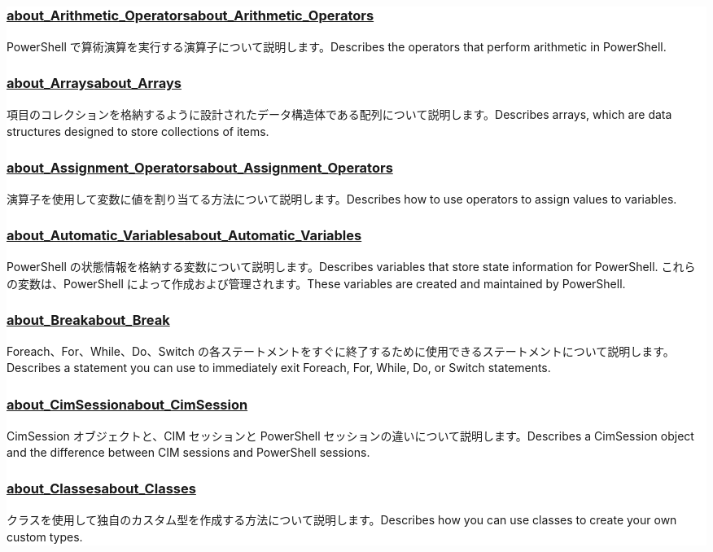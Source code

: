 ### [<span data-ttu-id="9a642-112">about_Arithmetic_Operators</span><span class="sxs-lookup"><span data-stu-id="9a642-112">about_Arithmetic_Operators</span></span>](about_Arithmetic_Operators.md)
<span data-ttu-id="9a642-113">PowerShell で算術演算を実行する演算子について説明します。</span><span class="sxs-lookup"><span data-stu-id="9a642-113">Describes the operators that perform arithmetic in PowerShell.</span></span>

### [<span data-ttu-id="9a642-114">about_Arrays</span><span class="sxs-lookup"><span data-stu-id="9a642-114">about_Arrays</span></span>](about_Arrays.md)
<span data-ttu-id="9a642-115">項目のコレクションを格納するように設計されたデータ構造体である配列について説明します。</span><span class="sxs-lookup"><span data-stu-id="9a642-115">Describes arrays, which are data structures designed to store collections of items.</span></span>

### [<span data-ttu-id="9a642-116">about_Assignment_Operators</span><span class="sxs-lookup"><span data-stu-id="9a642-116">about_Assignment_Operators</span></span>](about_Assignment_Operators.md)
<span data-ttu-id="9a642-117">演算子を使用して変数に値を割り当てる方法について説明します。</span><span class="sxs-lookup"><span data-stu-id="9a642-117">Describes how to use operators to assign values to variables.</span></span>

### [<span data-ttu-id="9a642-118">about_Automatic_Variables</span><span class="sxs-lookup"><span data-stu-id="9a642-118">about_Automatic_Variables</span></span>](about_Automatic_Variables.md)
<span data-ttu-id="9a642-119">PowerShell の状態情報を格納する変数について説明します。</span><span class="sxs-lookup"><span data-stu-id="9a642-119">Describes variables that store state information for PowerShell.</span></span> <span data-ttu-id="9a642-120">これらの変数は、PowerShell によって作成および管理されます。</span><span class="sxs-lookup"><span data-stu-id="9a642-120">These variables are created and maintained by PowerShell.</span></span>

### [<span data-ttu-id="9a642-121">about_Break</span><span class="sxs-lookup"><span data-stu-id="9a642-121">about_Break</span></span>](about_Break.md)
<span data-ttu-id="9a642-122">Foreach、For、While、Do、Switch の各ステートメントをすぐに終了するために使用できるステートメントについて説明します。</span><span class="sxs-lookup"><span data-stu-id="9a642-122">Describes a statement you can use to immediately exit Foreach, For, While, Do, or Switch statements.</span></span>

### [<span data-ttu-id="9a642-123">about_CimSession</span><span class="sxs-lookup"><span data-stu-id="9a642-123">about_CimSession</span></span>](about_CimSession.md)
<span data-ttu-id="9a642-124">CimSession オブジェクトと、CIM セッションと PowerShell セッションの違いについて説明します。</span><span class="sxs-lookup"><span data-stu-id="9a642-124">Describes a CimSession object and the difference between CIM sessions and PowerShell sessions.</span></span>

### [<span data-ttu-id="9a642-125">about_Classes</span><span class="sxs-lookup"><span data-stu-id="9a642-125">about_Classes</span></span>](about_Classes.md)
<span data-ttu-id="9a642-126">クラスを使用して独自のカスタム型を作成する方法について説明します。</span><span class="sxs-lookup"><span data-stu-id="9a642-126">Describes how you can use classes to create your own custom types.</span></span>
